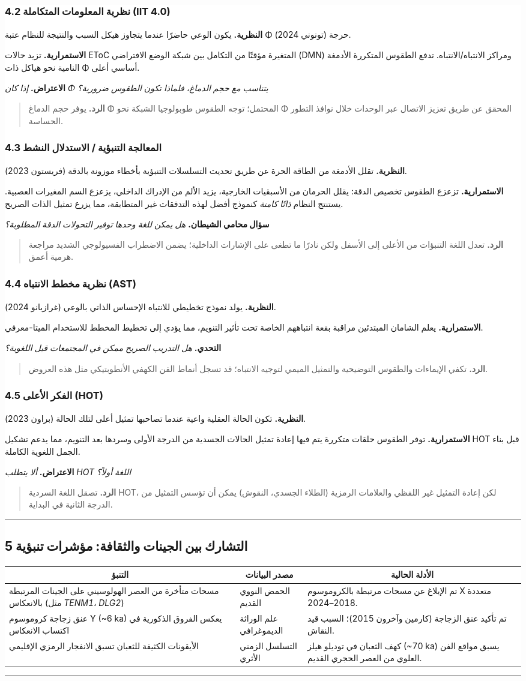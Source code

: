 ### 4.2 نظرية المعلومات المتكاملة (IIT 4.0)

**النظرية.** يكون الوعي حاضرًا عندما يتجاوز هيكل السبب والنتيجة للنظام عتبة Φ حرجة (تونوني 2024).

**الاستمرارية.** تزيد حالات EToC المتغيرة مؤقتًا من التكامل بين شبكة الوضع الافتراضي (DMN) ومراكز الانتباه/الانتباه. تدفع الطقوس المتكررة الأدمغة النامية نحو هياكل ذات Φ أساسي أعلى.

**الاعتراض.** *إذا كان Φ يتناسب مع حجم الدماغ، فلماذا تكون الطقوس ضرورية؟*
> **الرد.** يوفر حجم الدماغ Φ المحتمل؛ توجه الطقوس طوبولوجيا الشبكة نحو Φ المحقق عن طريق تعزيز الاتصال عبر الوحدات خلال نوافذ التطور الحساسة.

### 4.3 المعالجة التنبؤية / الاستدلال النشط

**النظرية.** تقلل الأدمغة من الطاقة الحرة عن طريق تحديث التسلسلات التنبؤية بأخطاء موزونة بالدقة (فريستون 2023).

**الاستمرارية.** تزعزع الطقوس تخصيص الدقة: يقلل الحرمان من الأسبقيات الخارجية، يزيد الألم من الإدراك الداخلي، يزعزع السم المغيرات العصبية. يستنتج النظام *ذاتًا كامنة* كنموذج أفضل لهذه التدفقات غير المتطابقة، مما يزرع تمثيل الذات الصريح.

**سؤال محامي الشيطان.** *هل يمكن للغة وحدها توفير التحولات الدقة المطلوبة؟*
> **الرد.** تعدل اللغة التنبؤات من الأعلى إلى الأسفل ولكن نادرًا ما تطغى على الإشارات الداخلية؛ يضمن الاضطراب الفسيولوجي الشديد مراجعة هرمية أعمق.

### 4.4 نظرية مخطط الانتباه (AST)

**النظرية.** يولد نموذج تخطيطي للانتباه الإحساس الذاتي بالوعي (غرازيانو 2024).

**الاستمرارية.** يعلم الشامان المبتدئين مراقبة بقعة انتباههم الخاصة تحت تأثير التنويم، مما يؤدي إلى تخطيط المخطط للاستخدام الميتا-معرفي.

**التحدي.** *هل التدريب الصريح ممكن في المجتمعات قبل اللغوية؟*
> **الرد.** تكفي الإيماءات والطقوس التوضيحية والتمثيل الميمي لتوجيه الانتباه؛ قد تسجل أنماط الفن الكهفي الأنطوبتيكي مثل هذه العروض.

### 4.5 الفكر الأعلى (HOT)

**النظرية.** تكون الحالة العقلية واعية عندما تصاحبها تمثيل أعلى لتلك الحالة (براون 2023).

**الاستمرارية.** توفر الطقوس حلقات متكررة يتم فيها إعادة تمثيل الحالات الجسدية من الدرجة الأولى وسردها بعد التنويم، مما يدعم تشكيل HOT قبل بناء الجمل اللغوية الكاملة.

**الاعتراض.** *ألا يتطلب HOT اللغة أولاً؟*
> **الرد.** تصقل اللغة السردية HOT، لكن إعادة التمثيل غير اللفظي والعلامات الرمزية (الطلاء الجسدي، النقوش) يمكن أن تؤسس التمثيل من الدرجة الثانية في البداية.

---

## 5 التشارك بين الجينات والثقافة: مؤشرات تنبؤية

| التنبؤ | مصدر البيانات | الأدلة الحالية |
|------------|-------------|------------------|
| مسحات متأخرة من العصر الهولوسيني على الجينات المرتبطة بالانعكاس (مثل *TENM1*، *DLG2*) | الحمض النووي القديم | تم الإبلاغ عن مسحات مرتبطة بالكروموسوم X متعددة 2018–2024. |
| عنق زجاجة كروموسوم Y (~6 ka) يعكس الفروق الذكورية في اكتساب الانعكاس | علم الوراثة الديموغرافي | تم تأكيد عنق الزجاجة (كارمين وآخرون 2015)؛ السبب قيد النقاش. |
| الأيقونات الكثيفة للثعبان تسبق الانفجار الرمزي الإقليمي | التسلسل الزمني الأثري | كهف الثعبان في توديلو هيلز (~70 ka) يسبق مواقع الفن العلوي من العصر الحجري القديم. |

---